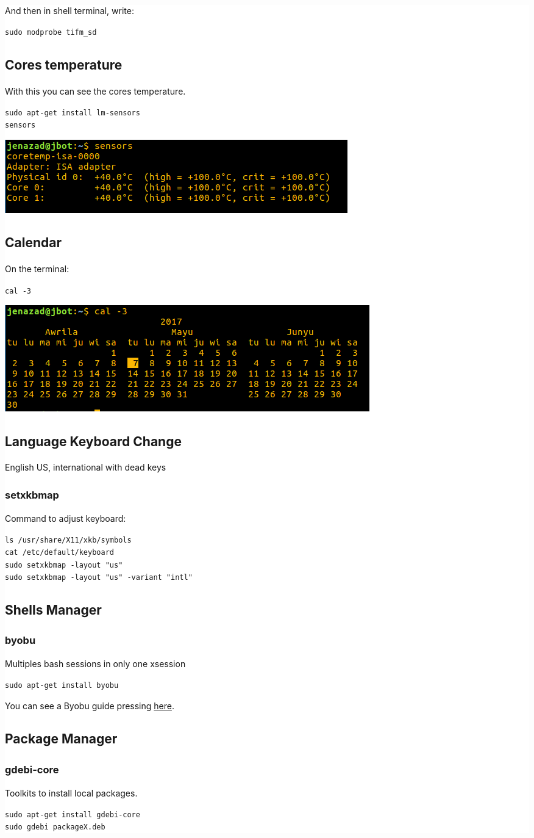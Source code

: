 And then in shell terminal, write:

    sudo modprobe tifm_sd

##  Cores temperature

With this you can see the cores temperature.

    sudo apt-get install lm-sensors
    sensors

![sensors][sensors-init]

## Calendar

On the terminal:

    cal -3

![calendar][cal-init]

## Language Keyboard Change

English US, international with dead keys

### setxkbmap

Command to adjust keyboard:

    ls /usr/share/X11/xkb/symbols
    cat /etc/default/keyboard
    sudo setxkbmap -layout "us"
    sudo setxkbmap -layout "us" -variant "intl"

## Shells Manager

### byobu

Multiples bash sessions in only one xsession

    sudo apt-get install byobu

You can see a Byobu guide pressing [here][byobu-guide-url].

## Package Manager

### gdebi-core

Toolkits to install local packages.

    sudo apt-get install gdebi-core
    sudo gdebi packageX.deb


[vim-guide-url]:     /text_editors/Vim-A-Fast-Guide-for-Newcomers
[byobu-guide-url]:   /shell_terminals/Byobu-A-Fast-Guide-for-Newcomers
[alsamixer-init]:    /assets/systemCommand/alsamixer/alsamixer.png
[cal-init]:          /assets/systemCommand/calendar/calendar.png
[cmus-init]:         /assets/systemCommand/cmus/cmus.png
[gparted-init]:      /assets/systemCommand/gparted/gparted.png
[htop-init]:         /assets/systemCommand/htop/htop.png
[iftop-init]:        /assets/systemCommand/iftop/iftop.png
[links-init]:        /assets/systemCommand/links/links.png
[lynx-init]:         /assets/systemCommand/lynx/lynx.png
[netdiscover-init]:	 /assets/systemCommand/netdiscover/netdiscover.png
[nload-init]:        /assets/systemCommand/nload/nload.png
[nmap-init]:         /assets/systemCommand/nmap/nmap.png
[ranger-init]:       /assets/systemCommand/ranger/ranger.png
[sensors-init]:      /assets/systemCommand/sensors/sensors.png
[slurm-init]:        /assets/systemCommand/slurm/slurm.png
[tcptrack-init]:     /assets/systemCommand/tcptrack/tcptrack.png
[vlc-init]:          /assets/systemCommand/vlc/vlc.png
[hping-test]:        /assets/systemCommand/hping/hping.png
[vim-init]:          /assets/textEditor/vim/vim_init.png